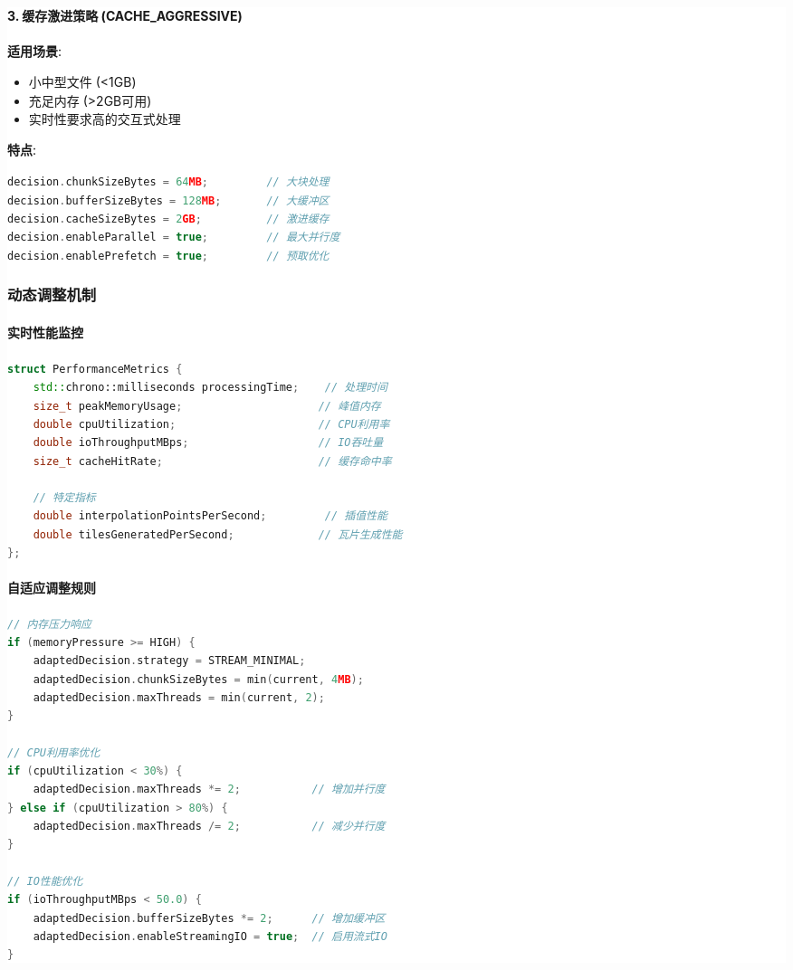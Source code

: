 #### 3. 缓存激进策略 (CACHE_AGGRESSIVE)
**适用场景**:
- 小中型文件 (<1GB)
- 充足内存 (>2GB可用)
- 实时性要求高的交互式处理

**特点**:
```cpp
decision.chunkSizeBytes = 64MB;         // 大块处理
decision.bufferSizeBytes = 128MB;       // 大缓冲区
decision.cacheSizeBytes = 2GB;          // 激进缓存
decision.enableParallel = true;         // 最大并行度
decision.enablePrefetch = true;         // 预取优化
```

### 动态调整机制

#### 实时性能监控
```cpp
struct PerformanceMetrics {
    std::chrono::milliseconds processingTime;    // 处理时间
    size_t peakMemoryUsage;                     // 峰值内存
    double cpuUtilization;                      // CPU利用率
    double ioThroughputMBps;                    // IO吞吐量
    size_t cacheHitRate;                        // 缓存命中率
    
    // 特定指标
    double interpolationPointsPerSecond;         // 插值性能
    double tilesGeneratedPerSecond;             // 瓦片生成性能
};
```

#### 自适应调整规则
```cpp
// 内存压力响应
if (memoryPressure >= HIGH) {
    adaptedDecision.strategy = STREAM_MINIMAL;
    adaptedDecision.chunkSizeBytes = min(current, 4MB);
    adaptedDecision.maxThreads = min(current, 2);
}

// CPU利用率优化
if (cpuUtilization < 30%) {
    adaptedDecision.maxThreads *= 2;           // 增加并行度
} else if (cpuUtilization > 80%) {
    adaptedDecision.maxThreads /= 2;           // 减少并行度
}

// IO性能优化
if (ioThroughputMBps < 50.0) {
    adaptedDecision.bufferSizeBytes *= 2;      // 增加缓冲区
    adaptedDecision.enableStreamingIO = true;  // 启用流式IO
}
```
